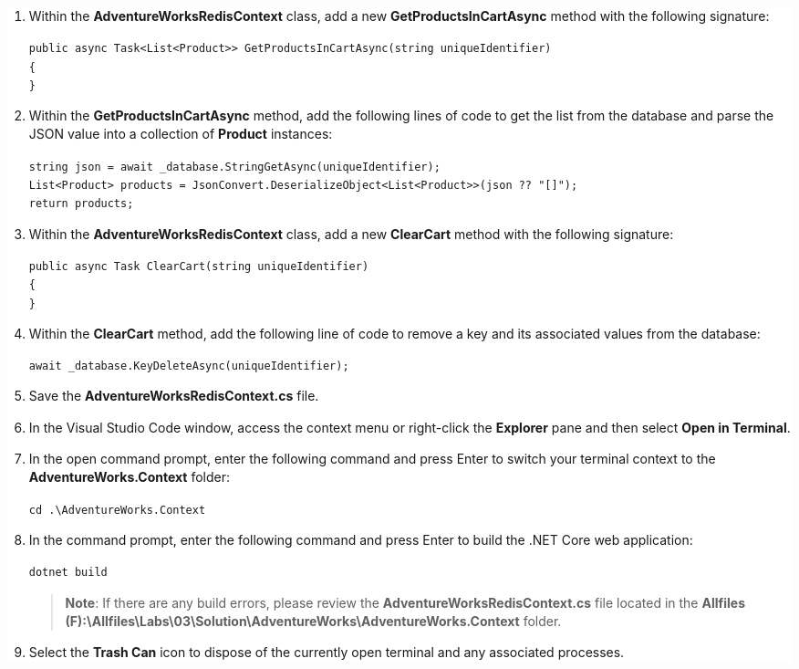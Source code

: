 1.  Within the **AdventureWorksRedisContext** class, add a new **GetProductsInCartAsync** method with the following signature:

    ```
    public async Task<List<Product>> GetProductsInCartAsync(string uniqueIdentifier)
    {        
    }
    ```

1.  Within the **GetProductsInCartAsync** method, add the following lines of code to get the list from the database and parse the JSON value into a collection of **Product** instances:
    
    ```    
    string json = await _database.StringGetAsync(uniqueIdentifier);
    List<Product> products = JsonConvert.DeserializeObject<List<Product>>(json ?? "[]");
    return products;
    ```

1.  Within the **AdventureWorksRedisContext** class, add a new **ClearCart** method with the following signature:

    ```
    public async Task ClearCart(string uniqueIdentifier)
    {        
    }
    ```

1.  Within the **ClearCart** method, add the following line of code to remove a key and its associated values from the database:
    
    ```
    await _database.KeyDeleteAsync(uniqueIdentifier);
    ```

1.  Save the **AdventureWorksRedisContext.cs** file.

1.  In the Visual Studio Code window, access the context menu or right-click the **Explorer** pane and then select **Open in Terminal**.

1.  In the open command prompt, enter the following command and press Enter to switch your terminal context to the **AdventureWorks.Context** folder:

    ```
    cd .\AdventureWorks.Context
    ```
    
1.  In the command prompt, enter the following command and press Enter to build the .NET Core web application:

    ```
    dotnet build
    ```

    > **Note**: If there are any build errors, please review the **AdventureWorksRedisContext.cs** file located in the **Allfiles (F):\\Allfiles\\Labs\\03\\Solution\\AdventureWorks\\AdventureWorks.Context** folder.

1.  Select the **Trash Can** icon to dispose of the currently open terminal and any associated processes.
